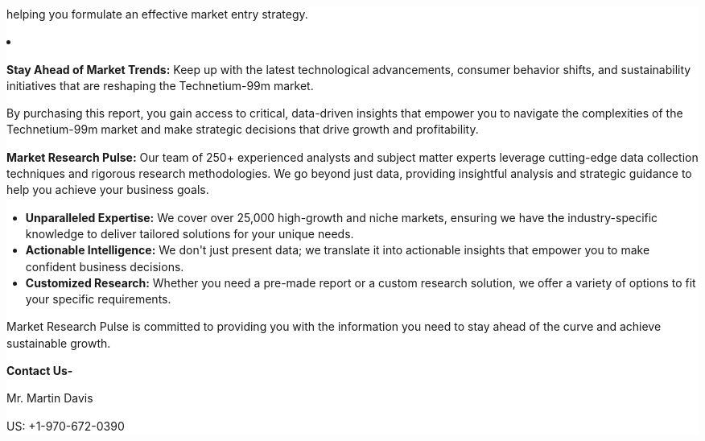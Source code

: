 helping you formulate an effective market entry strategy.</p></li><li><p><strong>Stay Ahead of Market Trends:</strong> Keep up with the latest technological advancements, consumer behavior shifts, and sustainability initiatives that are reshaping the Technetium-99m market.</p></li></ol><p>By purchasing this report, you gain access to critical, data-driven insights that empower you to navigate the complexities of the Technetium-99m market and make strategic decisions that drive growth and profitability.</p><p><strong>Market Research Pulse:</strong>&nbsp;Our team of 250+ experienced analysts and subject matter experts leverage cutting-edge data collection techniques and rigorous research methodologies. We go beyond just data, providing insightful analysis and strategic guidance to help you achieve your business goals.</p><ul><li><strong>Unparalleled Expertise:</strong>&nbsp;We cover over 25,000 high-growth and niche markets, ensuring we have the industry-specific knowledge to deliver tailored solutions for your unique needs.</li><li><strong>Actionable Intelligence:</strong>&nbsp;We don't just present data; we translate it into actionable insights that empower you to make confident business decisions.</li><li><strong>Customized Research:</strong>&nbsp;Whether you need a pre-made report or a custom research solution, we offer a variety of options to fit your specific requirements.</li></ul><p>Market Research Pulse is committed to providing you with the information you need to stay ahead of the curve and achieve sustainable growth.</p><p><strong>Contact Us-</strong></p><p>Mr. Martin Davis</p><p>US: +1-970-672-0390</p>
